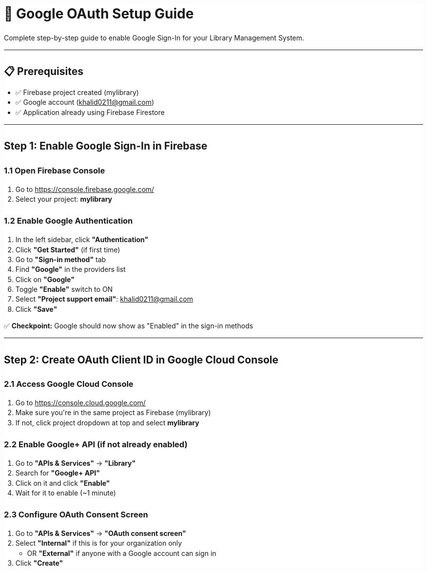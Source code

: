 # 🔐 Google OAuth Setup Guide

Complete step-by-step guide to enable Google Sign-In for your Library Management System.

---

## 📋 Prerequisites

- ✅ Firebase project created (mylibrary)
- ✅ Google account (khalid0211@gmail.com)
- ✅ Application already using Firebase Firestore

---

## Step 1: Enable Google Sign-In in Firebase

### 1.1 Open Firebase Console
1. Go to https://console.firebase.google.com/
2. Select your project: **mylibrary**

### 1.2 Enable Google Authentication
1. In the left sidebar, click **"Authentication"**
2. Click **"Get Started"** (if first time)
3. Go to **"Sign-in method"** tab
4. Find **"Google"** in the providers list
5. Click on **"Google"**
6. Toggle **"Enable"** switch to ON
7. Select **"Project support email"**: khalid0211@gmail.com
8. Click **"Save"**

✅ **Checkpoint:** Google should now show as "Enabled" in the sign-in methods

---

## Step 2: Create OAuth Client ID in Google Cloud Console

### 2.1 Access Google Cloud Console
1. Go to https://console.cloud.google.com/
2. Make sure you're in the same project as Firebase (mylibrary)
3. If not, click project dropdown at top and select **mylibrary**

### 2.2 Enable Google+ API (if not already enabled)
1. Go to **"APIs & Services"** → **"Library"**
2. Search for **"Google+ API"**
3. Click on it and click **"Enable"**
4. Wait for it to enable (~1 minute)

### 2.3 Configure OAuth Consent Screen
1. Go to **"APIs & Services"** → **"OAuth consent screen"**
2. Select **"Internal"** if this is for your organization only
   - OR **"External"** if anyone with a Google account can sign in
3. Click **"Create"**
